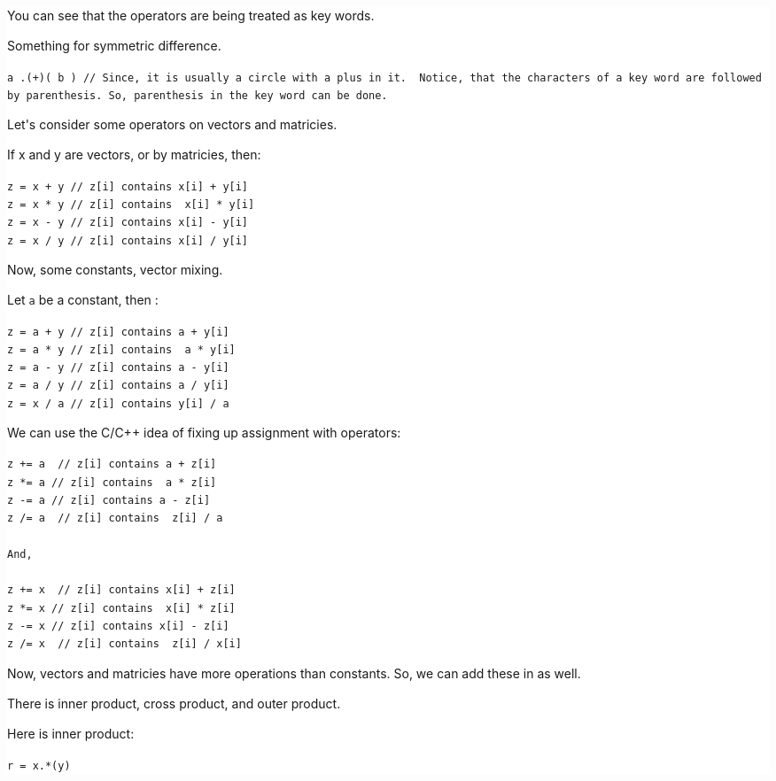 You can see that the operators are being treated as key words.

Something for symmetric difference.

```
a .(+)( b ) // Since, it is usually a circle with a plus in it.  Notice, that the characters of a key word are followed by parenthesis. So, parenthesis in the key word can be done.
```

Let's consider some operators on vectors and matricies.

If x and y are vectors, or by matricies, then:

```
z = x + y // z[i] contains x[i] + y[i]
z = x * y // z[i] contains  x[i] * y[i]
z = x - y // z[i] contains x[i] - y[i]
z = x / y // z[i] contains x[i] / y[i]
```

Now, some constants, vector mixing.

Let `a` be a constant, then :

```
z = a + y // z[i] contains a + y[i]
z = a * y // z[i] contains  a * y[i]
z = a - y // z[i] contains a - y[i]
z = a / y // z[i] contains a / y[i]
z = x / a // z[i] contains y[i] / a

```


We can use the C/C++ idea of fixing up assignment with operators:


```
z += a  // z[i] contains a + z[i]
z *= a // z[i] contains  a * z[i]
z -= a // z[i] contains a - z[i]
z /= a  // z[i] contains  z[i] / a

And,

z += x  // z[i] contains x[i] + z[i]
z *= x // z[i] contains  x[i] * z[i]
z -= x // z[i] contains x[i] - z[i]
z /= x  // z[i] contains  z[i] / x[i]

```


Now, vectors and matricies have more operations than constants. So, we can add these in as well.

There is inner product, cross product, and outer product.

Here is inner product:

```
r = x.*(y)
```
